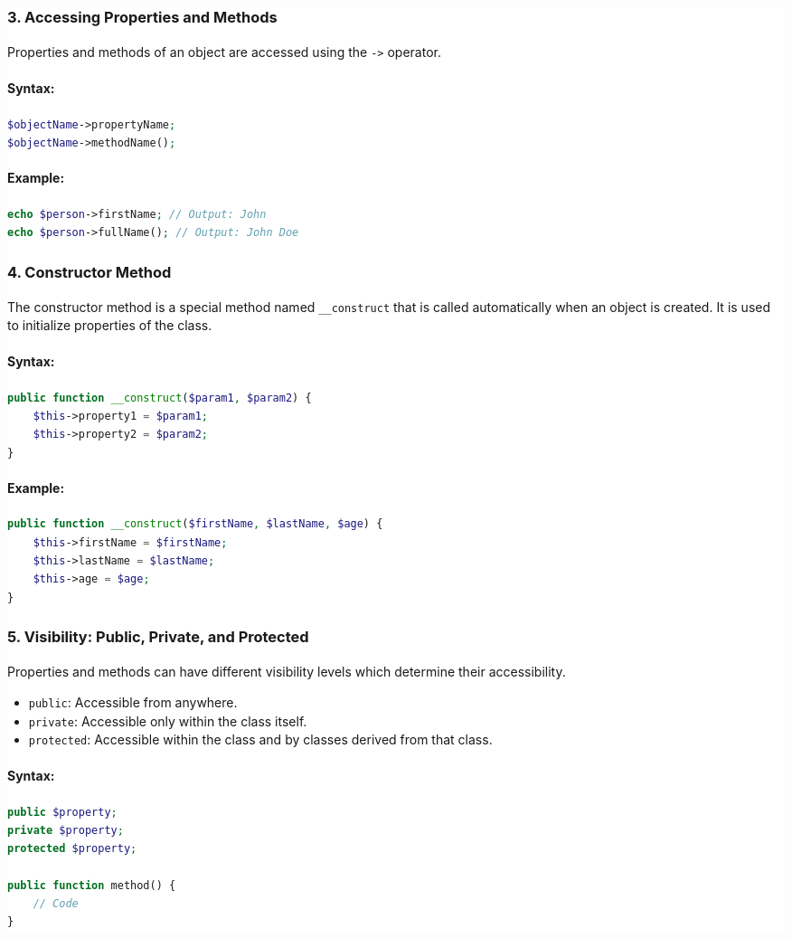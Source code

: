 ### 3. Accessing Properties and Methods

Properties and methods of an object are accessed using the `->` operator.

#### Syntax:

```php
$objectName->propertyName;
$objectName->methodName();
```

#### Example:

```php
echo $person->firstName; // Output: John
echo $person->fullName(); // Output: John Doe
```

### 4. Constructor Method

The constructor method is a special method named `__construct` that is called automatically when an object is created. It is used to initialize properties of the class.

#### Syntax:

```php
public function __construct($param1, $param2) {
    $this->property1 = $param1;
    $this->property2 = $param2;
}
```

#### Example:

```php
public function __construct($firstName, $lastName, $age) {
    $this->firstName = $firstName;
    $this->lastName = $lastName;
    $this->age = $age;
}
```

### 5. Visibility: Public, Private, and Protected

Properties and methods can have different visibility levels which determine their accessibility.

-   `public`: Accessible from anywhere.
-   `private`: Accessible only within the class itself.
-   `protected`: Accessible within the class and by classes derived from that class.

#### Syntax:

```php
public $property;
private $property;
protected $property;

public function method() {
    // Code
}
```
